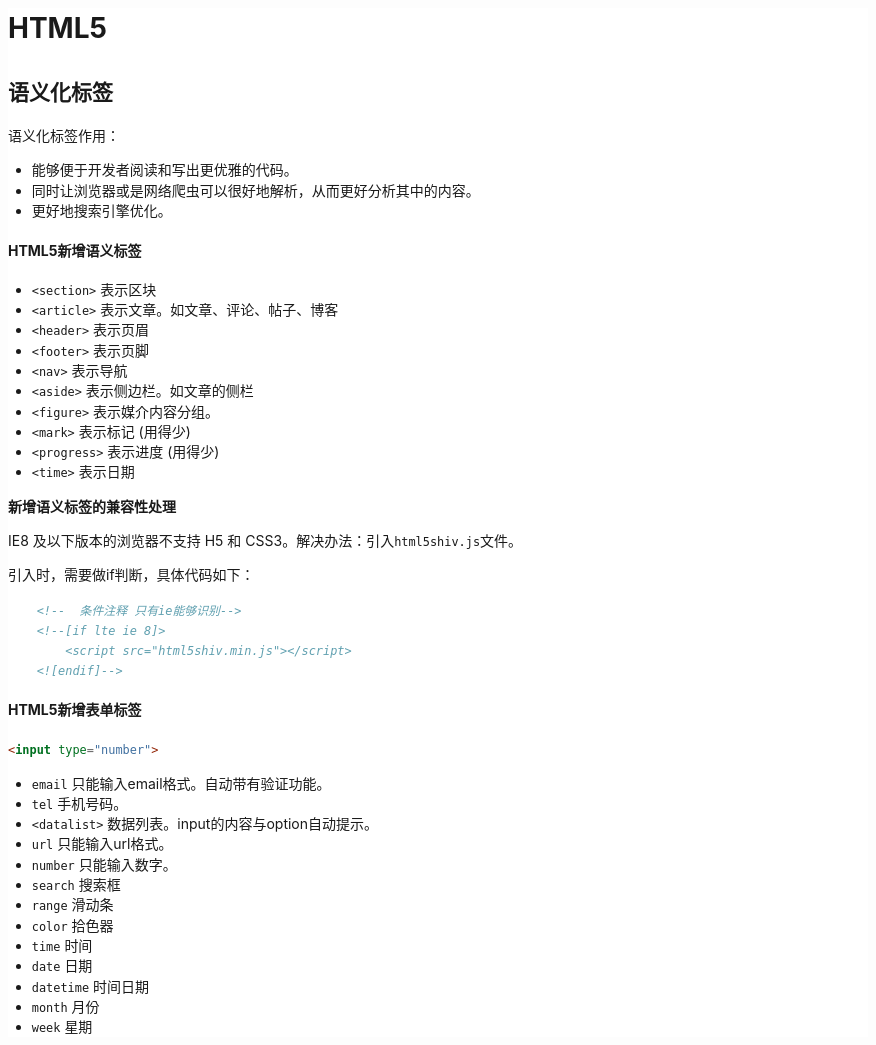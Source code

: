 # HTML5

## 语义化标签

语义化标签作用：

- 能够便于开发者阅读和写出更优雅的代码。
- 同时让浏览器或是网络爬虫可以很好地解析，从而更好分析其中的内容。
- 更好地搜索引擎优化。

#### HTML5新增语义标签

- `<section>` 表示区块
- `<article>` 表示文章。如文章、评论、帖子、博客
- `<header>` 表示页眉
- `<footer>` 表示页脚
- `<nav>` 表示导航
- `<aside>` 表示侧边栏。如文章的侧栏
- `<figure>` 表示媒介内容分组。
- `<mark>` 表示标记 (用得少)
- `<progress>` 表示进度 (用得少)
- `<time>` 表示日期

**新增语义标签的兼容性处理**

IE8 及以下版本的浏览器不支持 H5 和 CSS3。解决办法：引入`html5shiv.js`文件。

引入时，需要做if判断，具体代码如下：

```html
    <!--  条件注释 只有ie能够识别-->
    <!--[if lte ie 8]>
        <script src="html5shiv.min.js"></script>
    <![endif]-->
```

#### HTML5新增表单标签

```html
<input type="number">
```

- `email` 只能输入email格式。自动带有验证功能。
- `tel` 手机号码。
- `<datalist>` 数据列表。input的内容与option自动提示。
- `url` 只能输入url格式。
- `number` 只能输入数字。
- `search` 搜索框
- `range` 滑动条
- `color` 拾色器
- `time` 时间
- `date` 日期
- `datetime` 时间日期
- `month` 月份
- `week` 星期

